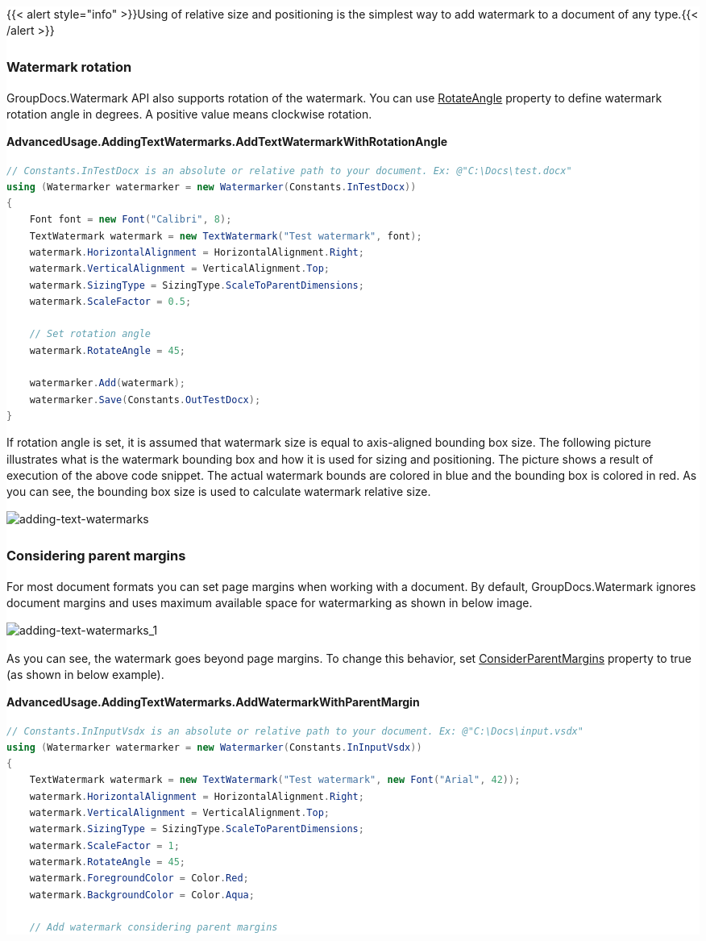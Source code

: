 {{< alert style="info" >}}Using of relative size and positioning is the simplest way to add watermark to a document of any type.{{< /alert >}}

### Watermark rotation

GroupDocs.Watermark API also supports rotation of the watermark. You can use [RotateAngle](https://reference.groupdocs.com/net/watermark/groupdocs.watermark/watermark/properties/rotateangle) property to define watermark rotation angle in degrees. A positive value means clockwise rotation.

**AdvancedUsage.AddingTextWatermarks.AddTextWatermarkWithRotationAngle**

```csharp
// Constants.InTestDocx is an absolute or relative path to your document. Ex: @"C:\Docs\test.docx"
using (Watermarker watermarker = new Watermarker(Constants.InTestDocx))
{
    Font font = new Font("Calibri", 8);
    TextWatermark watermark = new TextWatermark("Test watermark", font);
    watermark.HorizontalAlignment = HorizontalAlignment.Right;
    watermark.VerticalAlignment = VerticalAlignment.Top;
    watermark.SizingType = SizingType.ScaleToParentDimensions;
    watermark.ScaleFactor = 0.5;

    // Set rotation angle
    watermark.RotateAngle = 45;

    watermarker.Add(watermark);
    watermarker.Save(Constants.OutTestDocx);
}
```

If rotation angle is set, it is assumed that watermark size is equal to axis-aligned bounding box size. The following picture illustrates what is the watermark bounding box and how it is used for sizing and positioning. The picture shows a result of execution of the above code snippet. The actual watermark bounds are colored in blue and the bounding box is colored in red. As you can see, the bounding box size is used to calculate watermark relative size.

![adding-text-watermarks](/watermark/net/images/adding-text-watermarks.png)

### Considering parent margins

For most document formats you can set page margins when working with a document. By default, GroupDocs.Watermark ignores document margins and uses maximum available space for watermarking as shown in below image.

![adding-text-watermarks_1](/watermark/net/images/adding-text-watermarks_1.png)

As you can see, the watermark goes beyond page margins. To change this behavior, set [ConsiderParentMargins](https://reference.groupdocs.com/net/watermark/groupdocs.watermark/watermark/properties/considerparentmargins) property to true (as shown in below example).

**AdvancedUsage.AddingTextWatermarks.AddWatermarkWithParentMargin**

```csharp
// Constants.InInputVsdx is an absolute or relative path to your document. Ex: @"C:\Docs\input.vsdx"
using (Watermarker watermarker = new Watermarker(Constants.InInputVsdx))
{
    TextWatermark watermark = new TextWatermark("Test watermark", new Font("Arial", 42));
    watermark.HorizontalAlignment = HorizontalAlignment.Right;
    watermark.VerticalAlignment = VerticalAlignment.Top;
    watermark.SizingType = SizingType.ScaleToParentDimensions;
    watermark.ScaleFactor = 1;
    watermark.RotateAngle = 45;
    watermark.ForegroundColor = Color.Red;
    watermark.BackgroundColor = Color.Aqua;

    // Add watermark considering parent margins
```
